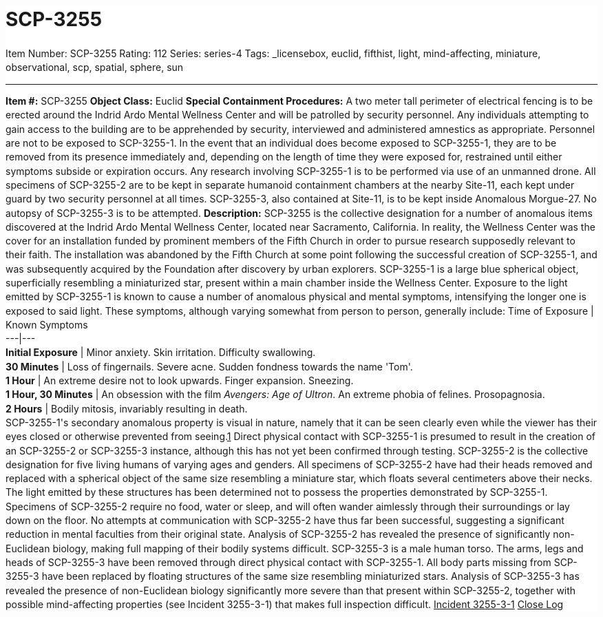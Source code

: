# SCP-3255
Item Number: SCP-3255
Rating: 112
Series: series-4
Tags: _licensebox, euclid, fifthist, light, mind-affecting, miniature, observational, scp, spatial, sphere, sun

---

**Item #:** SCP-3255
**Object Class:** Euclid
**Special Containment Procedures:** A two meter tall perimeter of electrical fencing is to be erected around the Indrid Ardo Mental Wellness Center and will be patrolled by security personnel. Any individuals attempting to gain access to the building are to be apprehended by security, interviewed and administered amnestics as appropriate.
Personnel are not to be exposed to SCP-3255-1. In the event that an individual does become exposed to SCP-3255-1, they are to be removed from its presence immediately and, depending on the length of time they were exposed for, restrained until either symptoms subside or expiration occurs. Any research involving SCP-3255-1 is to be performed via use of an unmanned drone.
All specimens of SCP-3255-2 are to be kept in separate humanoid containment chambers at the nearby Site-11, each kept under guard by two security personnel at all times. SCP-3255-3, also contained at Site-11, is to be kept inside Anomalous Morgue-27. No autopsy of SCP-3255-3 is to be attempted.
**Description:** SCP-3255 is the collective designation for a number of anomalous items discovered at the Indrid Ardo Mental Wellness Center, located near Sacramento, California. In reality, the Wellness Center was the cover for an installation funded by prominent members of the Fifth Church in order to pursue research supposedly relevant to their faith. The installation was abandoned by the Fifth Church at some point following the successful creation of SCP-3255-1, and was subsequently acquired by the Foundation after discovery by urban explorers.
SCP-3255-1 is a large blue spherical object, superficially resembling a miniaturized star, present within a main chamber inside the Wellness Center. Exposure to the light emitted by SCP-3255-1 is known to cause a number of anomalous physical and mental symptoms, intensifying the longer one is exposed to said light. These symptoms, although varying somewhat from person to person, generally include:
Time of Exposure | Known Symptoms  
---|---  
**Initial Exposure** | Minor anxiety. Skin irritation. Difficulty swallowing.  
**30 Minutes** | Loss of fingernails. Severe acne. Sudden fondness towards the name 'Tom'.  
**1 Hour** | An extreme desire not to look upwards. Finger expansion. Sneezing.  
**1 Hour, 30 Minutes** | An obsession with the film _Avengers: Age of Ultron_. An extreme phobia of felines. Prosopagnosia.  
**2 Hours** | Bodily mitosis, invariably resulting in death.  
SCP-3255-1's secondary anomalous property is visual in nature, namely that it can be seen clearly even while the viewer has their eyes closed or otherwise prevented from seeing.[1](javascript:;) Direct physical contact with SCP-3255-1 is presumed to result in the creation of an SCP-3255-2 or SCP-3255-3 instance, although this has not yet been confirmed through testing.
SCP-3255-2 is the collective designation for five living humans of varying ages and genders. All specimens of SCP-3255-2 have had their heads removed and replaced with a spherical object of the same size resembling a miniature star, which floats several centimeters above their necks. The light emitted by these structures has been determined not to possess the properties demonstrated by SCP-3255-1.
Specimens of SCP-3255-2 require no food, water or sleep, and will often wander aimlessly through their surroundings or lay down on the floor. No attempts at communication with SCP-3255-2 have thus far been successful, suggesting a significant reduction in mental faculties from their original state. Analysis of SCP-3255-2 has revealed the presence of significantly non-Euclidean biology, making full mapping of their bodily systems difficult.
SCP-3255-3 is a male human torso. The arms, legs and heads of SCP-3255-3 have been removed through direct physical contact with SCP-3255-1. All body parts missing from SCP-3255-3 have been replaced by floating structures of the same size resembling miniaturized stars. Analysis of SCP-3255-3 has revealed the presence of non-Euclidean biology significantly more severe than that present within SCP-3255-2, together with possible mind-affecting properties (see Incident 3255-3-1) that makes full inspection difficult.
[Incident 3255-3-1](javascript:;)
[Close Log](javascript:;)
